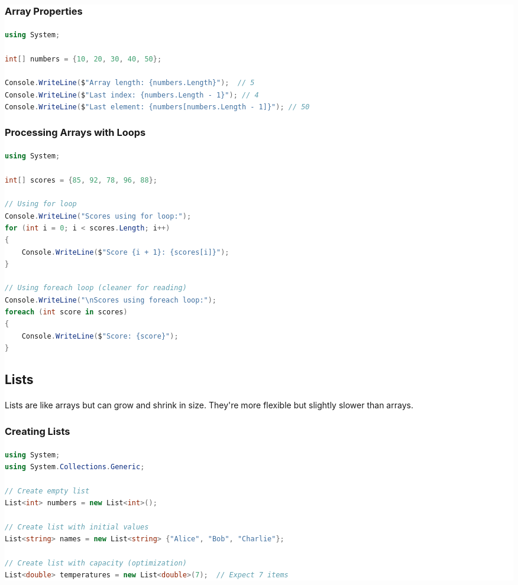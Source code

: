### Array Properties

```csharp
using System;

int[] numbers = {10, 20, 30, 40, 50};

Console.WriteLine($"Array length: {numbers.Length}");  // 5
Console.WriteLine($"Last index: {numbers.Length - 1}"); // 4
Console.WriteLine($"Last element: {numbers[numbers.Length - 1]}"); // 50
```

### Processing Arrays with Loops

```csharp
using System;

int[] scores = {85, 92, 78, 96, 88};

// Using for loop
Console.WriteLine("Scores using for loop:");
for (int i = 0; i < scores.Length; i++)
{
    Console.WriteLine($"Score {i + 1}: {scores[i]}");
}

// Using foreach loop (cleaner for reading)
Console.WriteLine("\nScores using foreach loop:");
foreach (int score in scores)
{
    Console.WriteLine($"Score: {score}");
}
```

## Lists

Lists are like arrays but can grow and shrink in size. They're more flexible but slightly slower than arrays.

### Creating Lists

```csharp
using System;
using System.Collections.Generic;

// Create empty list
List<int> numbers = new List<int>();

// Create list with initial values
List<string> names = new List<string> {"Alice", "Bob", "Charlie"};

// Create list with capacity (optimization)
List<double> temperatures = new List<double>(7);  // Expect 7 items
```
